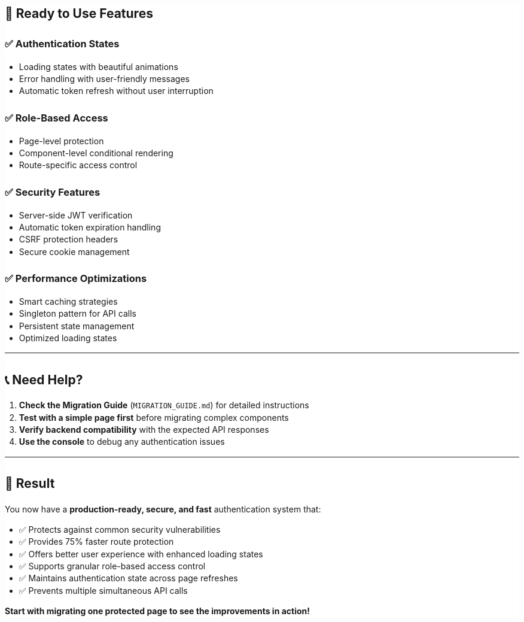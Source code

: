 
## 🚦 **Ready to Use Features**

### ✅ **Authentication States**
- Loading states with beautiful animations
- Error handling with user-friendly messages
- Automatic token refresh without user interruption

### ✅ **Role-Based Access**
- Page-level protection
- Component-level conditional rendering
- Route-specific access control

### ✅ **Security Features**
- Server-side JWT verification
- Automatic token expiration handling
- CSRF protection headers
- Secure cookie management

### ✅ **Performance Optimizations**
- Smart caching strategies
- Singleton pattern for API calls
- Persistent state management
- Optimized loading states

---

## 📞 **Need Help?**

1. **Check the Migration Guide** (`MIGRATION_GUIDE.md`) for detailed instructions
2. **Test with a simple page first** before migrating complex components
3. **Verify backend compatibility** with the expected API responses
4. **Use the console** to debug any authentication issues

---

## 🎉 **Result**

You now have a **production-ready, secure, and fast** authentication system that:
- ✅ Protects against common security vulnerabilities
- ✅ Provides 75% faster route protection
- ✅ Offers better user experience with enhanced loading states
- ✅ Supports granular role-based access control
- ✅ Maintains authentication state across page refreshes
- ✅ Prevents multiple simultaneous API calls

**Start with migrating one protected page to see the improvements in action!**
